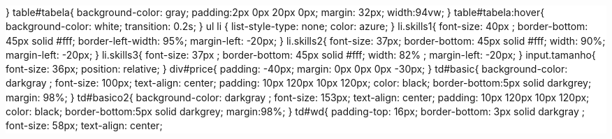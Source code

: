 }
table#tabela{
    background-color: gray;
    padding:2px 0px 20px 0px;
    margin: 32px;
    width:94vw;
}
table#tabela:hover{
    background-color: white;
    transition: 0.2s;
}
ul li {
    list-style-type: none;
    color: azure;
}
li.skills1{
    font-size: 40px ;
    border-bottom: 45px solid #fff;
    border-left-width: 95%;
    margin-left: -20px;
}
li.skills2{
    font-size: 37px;
    border-bottom: 45px solid #fff;
    width: 90%;
    margin-left: -20px;
}
li.skills3{
    font-size: 37px ;
    border-bottom: 45px solid #fff;
    width: 82% ;
    margin-left: -20px;
}
input.tamanho{
    font-size: 36px;
    position: relative;
}
div#price{
    padding: -40px;
    margin: 0px 0px 0px -30px;
}
td#basic{
    background-color: darkgray ;
    font-size: 100px;
    text-align: center;
    padding: 10px 120px 10px 120px;
    color: black;
    border-bottom:5px solid darkgrey;
    margin: 98%;
}
td#basico2{
    background-color:  darkgray ;
    font-size: 153px;
    text-align: center;
    padding: 10px 120px 10px 120px;
    color: black;
    border-bottom:5px solid darkgrey;
    margin:98%;
}
td#wd{
    padding-top: 16px;
    border-bottom: 3px solid darkgray ;
    font-size: 58px;
    text-align: center;